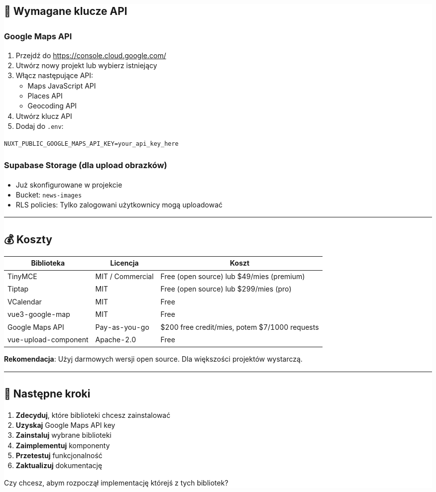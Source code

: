 
## 🔑 Wymagane klucze API

### Google Maps API
1. Przejdź do https://console.cloud.google.com/
2. Utwórz nowy projekt lub wybierz istniejący
3. Włącz następujące API:
   - Maps JavaScript API
   - Places API
   - Geocoding API
4. Utwórz klucz API
5. Dodaj do `.env`:
```env
NUXT_PUBLIC_GOOGLE_MAPS_API_KEY=your_api_key_here
```

### Supabase Storage (dla upload obrazków)
- Już skonfigurowane w projekcie
- Bucket: `news-images`
- RLS policies: Tylko zalogowani użytkownicy mogą uploadować

---

## 💰 Koszty

| Biblioteka | Licencja | Koszt |
|-----------|----------|-------|
| TinyMCE | MIT / Commercial | Free (open source) lub $49/mies (premium) |
| Tiptap | MIT | Free (open source) lub $299/mies (pro) |
| VCalendar | MIT | Free |
| vue3-google-map | MIT | Free |
| Google Maps API | Pay-as-you-go | $200 free credit/mies, potem $7/1000 requests |
| vue-upload-component | Apache-2.0 | Free |

**Rekomendacja**: Użyj darmowych wersji open source. Dla większości projektów wystarczą.

---

## 🚀 Następne kroki

1. **Zdecyduj**, które biblioteki chcesz zainstalować
2. **Uzyskaj** Google Maps API key
3. **Zainstaluj** wybrane biblioteki
4. **Zaimplementuj** komponenty
5. **Przetestuj** funkcjonalność
6. **Zaktualizuj** dokumentację

Czy chcesz, abym rozpoczął implementację którejś z tych bibliotek?

